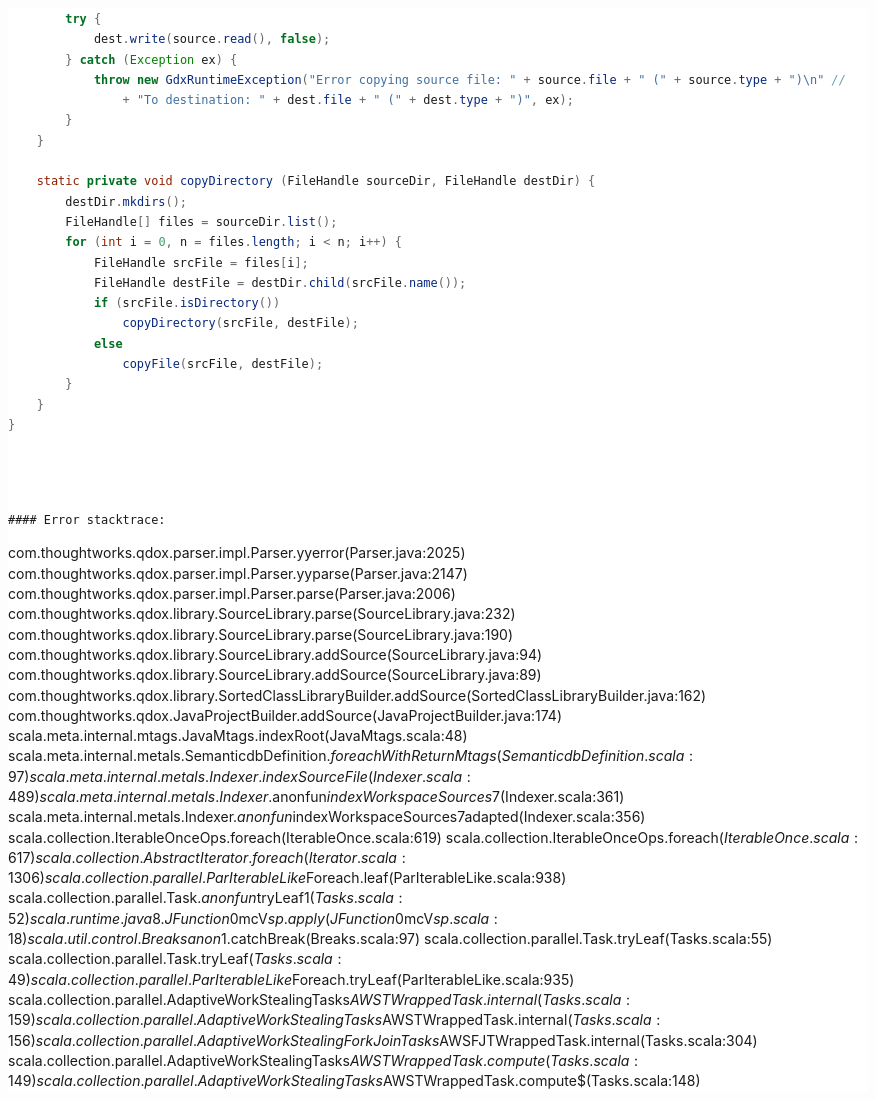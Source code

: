 ```java
		try {
			dest.write(source.read(), false);
		} catch (Exception ex) {
			throw new GdxRuntimeException("Error copying source file: " + source.file + " (" + source.type + ")\n" //
				+ "To destination: " + dest.file + " (" + dest.type + ")", ex);
		}
	}

	static private void copyDirectory (FileHandle sourceDir, FileHandle destDir) {
		destDir.mkdirs();
		FileHandle[] files = sourceDir.list();
		for (int i = 0, n = files.length; i < n; i++) {
			FileHandle srcFile = files[i];
			FileHandle destFile = destDir.child(srcFile.name());
			if (srcFile.isDirectory())
				copyDirectory(srcFile, destFile);
			else
				copyFile(srcFile, destFile);
		}
	}
}
```

```



#### Error stacktrace:

```
com.thoughtworks.qdox.parser.impl.Parser.yyerror(Parser.java:2025)
	com.thoughtworks.qdox.parser.impl.Parser.yyparse(Parser.java:2147)
	com.thoughtworks.qdox.parser.impl.Parser.parse(Parser.java:2006)
	com.thoughtworks.qdox.library.SourceLibrary.parse(SourceLibrary.java:232)
	com.thoughtworks.qdox.library.SourceLibrary.parse(SourceLibrary.java:190)
	com.thoughtworks.qdox.library.SourceLibrary.addSource(SourceLibrary.java:94)
	com.thoughtworks.qdox.library.SourceLibrary.addSource(SourceLibrary.java:89)
	com.thoughtworks.qdox.library.SortedClassLibraryBuilder.addSource(SortedClassLibraryBuilder.java:162)
	com.thoughtworks.qdox.JavaProjectBuilder.addSource(JavaProjectBuilder.java:174)
	scala.meta.internal.mtags.JavaMtags.indexRoot(JavaMtags.scala:48)
	scala.meta.internal.metals.SemanticdbDefinition$.foreachWithReturnMtags(SemanticdbDefinition.scala:97)
	scala.meta.internal.metals.Indexer.indexSourceFile(Indexer.scala:489)
	scala.meta.internal.metals.Indexer.$anonfun$indexWorkspaceSources$7(Indexer.scala:361)
	scala.meta.internal.metals.Indexer.$anonfun$indexWorkspaceSources$7$adapted(Indexer.scala:356)
	scala.collection.IterableOnceOps.foreach(IterableOnce.scala:619)
	scala.collection.IterableOnceOps.foreach$(IterableOnce.scala:617)
	scala.collection.AbstractIterator.foreach(Iterator.scala:1306)
	scala.collection.parallel.ParIterableLike$Foreach.leaf(ParIterableLike.scala:938)
	scala.collection.parallel.Task.$anonfun$tryLeaf$1(Tasks.scala:52)
	scala.runtime.java8.JFunction0$mcV$sp.apply(JFunction0$mcV$sp.scala:18)
	scala.util.control.Breaks$$anon$1.catchBreak(Breaks.scala:97)
	scala.collection.parallel.Task.tryLeaf(Tasks.scala:55)
	scala.collection.parallel.Task.tryLeaf$(Tasks.scala:49)
	scala.collection.parallel.ParIterableLike$Foreach.tryLeaf(ParIterableLike.scala:935)
	scala.collection.parallel.AdaptiveWorkStealingTasks$AWSTWrappedTask.internal(Tasks.scala:159)
	scala.collection.parallel.AdaptiveWorkStealingTasks$AWSTWrappedTask.internal$(Tasks.scala:156)
	scala.collection.parallel.AdaptiveWorkStealingForkJoinTasks$AWSFJTWrappedTask.internal(Tasks.scala:304)
	scala.collection.parallel.AdaptiveWorkStealingTasks$AWSTWrappedTask.compute(Tasks.scala:149)
	scala.collection.parallel.AdaptiveWorkStealingTasks$AWSTWrappedTask.compute$(Tasks.scala:148)